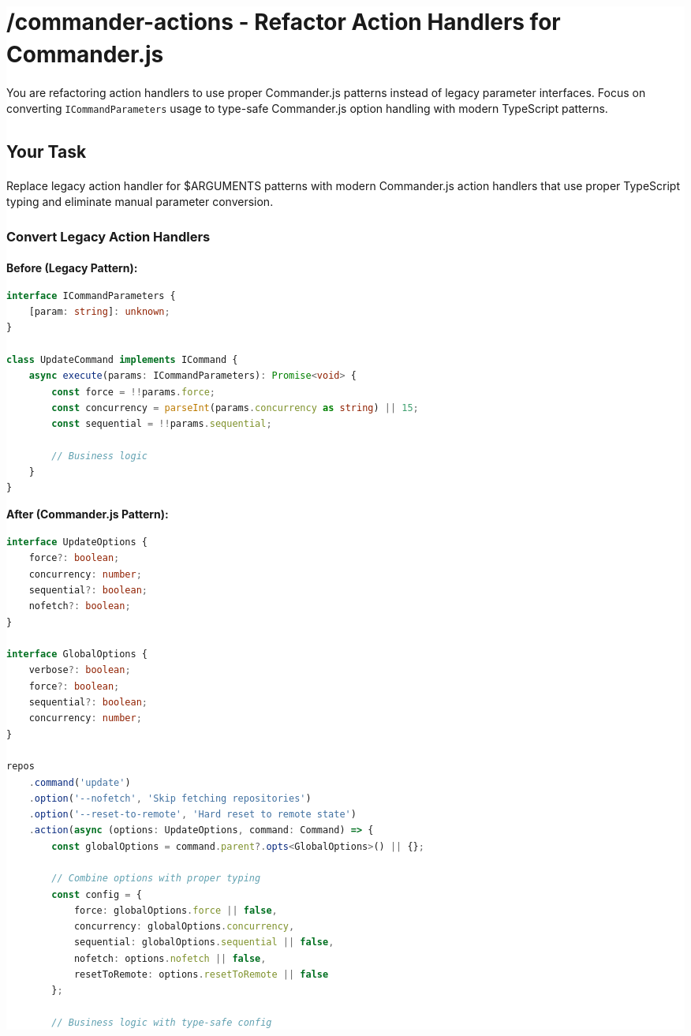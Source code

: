 # /commander-actions - Refactor Action Handlers for Commander.js

You are refactoring action handlers to use proper Commander.js patterns instead of legacy parameter interfaces. Focus on converting `ICommandParameters` usage to type-safe Commander.js option handling with modern TypeScript patterns.

## Your Task

Replace legacy action handler for $ARGUMENTS  patterns with modern Commander.js action handlers that use proper TypeScript typing and eliminate manual parameter conversion.

### Convert Legacy Action Handlers
**Before (Legacy Pattern):**
```typescript
interface ICommandParameters {
    [param: string]: unknown;
}

class UpdateCommand implements ICommand {
    async execute(params: ICommandParameters): Promise<void> {
        const force = !!params.force;
        const concurrency = parseInt(params.concurrency as string) || 15;
        const sequential = !!params.sequential;
        
        // Business logic
    }
}
```

**After (Commander.js Pattern):**
```typescript
interface UpdateOptions {
    force?: boolean;
    concurrency: number;
    sequential?: boolean;
    nofetch?: boolean;
}

interface GlobalOptions {
    verbose?: boolean;
    force?: boolean;
    sequential?: boolean;
    concurrency: number;
}

repos
    .command('update')
    .option('--nofetch', 'Skip fetching repositories')
    .option('--reset-to-remote', 'Hard reset to remote state')
    .action(async (options: UpdateOptions, command: Command) => {
        const globalOptions = command.parent?.opts<GlobalOptions>() || {};
        
        // Combine options with proper typing
        const config = {
            force: globalOptions.force || false,
            concurrency: globalOptions.concurrency,
            sequential: globalOptions.sequential || false,
            nofetch: options.nofetch || false,
            resetToRemote: options.resetToRemote || false
        };
        
        // Business logic with type-safe config
```